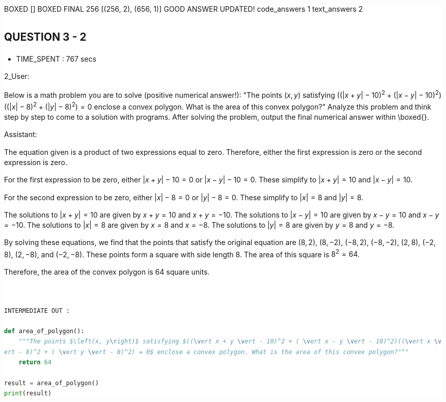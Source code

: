 BOXED []
BOXED FINAL 256
[(256, 2), (656, 1)]
GOOD ANSWER UPDATED!
code_answers 1 text_answers 2



## QUESTION 3 - 2 
- TIME_SPENT : 767 secs

2_User:


Below is a math problem you are to solve (positive numerical answer!):
"The points $\left(x, y\right)$ satisfying $((\vert x + y \vert - 10)^2 + ( \vert x - y \vert - 10)^2)((\vert x \vert - 8)^2 + ( \vert y \vert - 8)^2) = 0$ enclose a convex polygon. What is the area of this convex polygon?"
Analyze this problem and think step by step to come to a solution with programs. After solving the problem, output the final numerical answer within \boxed{}.

Assistant:


The equation given is a product of two expressions equal to zero. Therefore, either the first expression is zero or the second expression is zero.

For the first expression to be zero, either $\vert x + y \vert - 10 = 0$ or $\vert x - y \vert - 10 = 0$. These simplify to $\vert x + y \vert = 10$ and $\vert x - y \vert = 10$.

For the second expression to be zero, either $\vert x \vert - 8 = 0$ or $\vert y \vert - 8 = 0$. These simplify to $\vert x \vert = 8$ and $\vert y \vert = 8$.

The solutions to $\vert x + y \vert = 10$ are given by $x + y = 10$ and $x + y = -10$. The solutions to $\vert x - y \vert = 10$ are given by $x - y = 10$ and $x - y = -10$. The solutions to $\vert x \vert = 8$ are given by $x = 8$ and $x = -8$. The solutions to $\vert y \vert = 8$ are given by $y = 8$ and $y = -8$.

By solving these equations, we find that the points that satisfy the original equation are $(8, 2)$, $(8, -2)$, $(-8, 2)$, $(-8, -2)$, $(2, 8)$, $(-2, 8)$, $(2, -8)$, and $(-2, -8)$. These points form a square with side length 8. The area of this square is $8^2 = 64$.

Therefore, the area of the convex polygon is 64 square units.
```python


INTERMEDIATE OUT :

def area_of_polygon():
    """The points $\left(x, y\right)$ satisfying $((\vert x + y \vert - 10)^2 + ( \vert x - y \vert - 10)^2)((\vert x \vert - 8)^2 + ( \vert y \vert - 8)^2) = 0$ enclose a convex polygon. What is the area of this convex polygon?"""
    return 64

result = area_of_polygon()
print(result)
```
